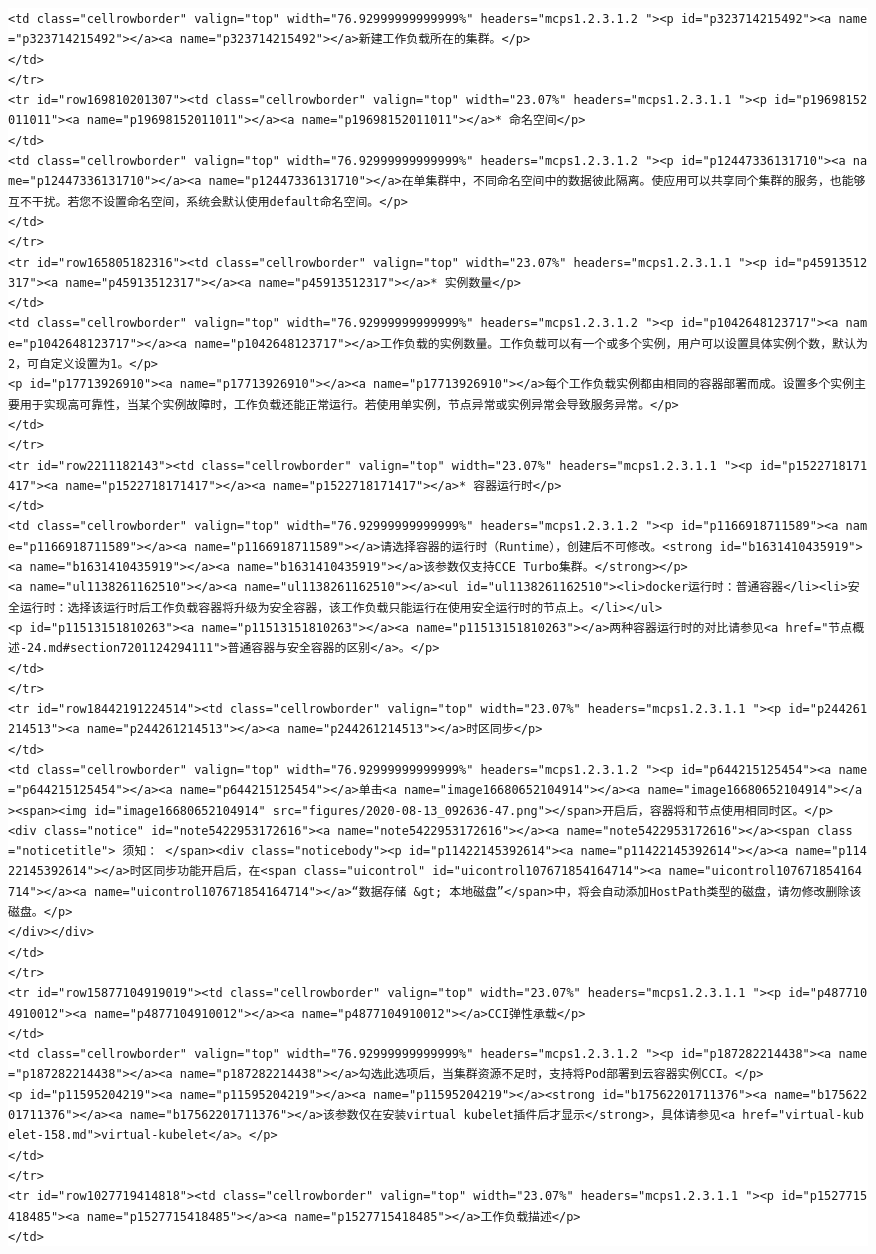     <td class="cellrowborder" valign="top" width="76.92999999999999%" headers="mcps1.2.3.1.2 "><p id="p323714215492"><a name="p323714215492"></a><a name="p323714215492"></a>新建工作负载所在的集群。</p>
    </td>
    </tr>
    <tr id="row169810201307"><td class="cellrowborder" valign="top" width="23.07%" headers="mcps1.2.3.1.1 "><p id="p19698152011011"><a name="p19698152011011"></a><a name="p19698152011011"></a>* 命名空间</p>
    </td>
    <td class="cellrowborder" valign="top" width="76.92999999999999%" headers="mcps1.2.3.1.2 "><p id="p12447336131710"><a name="p12447336131710"></a><a name="p12447336131710"></a>在单集群中，不同命名空间中的数据彼此隔离。使应用可以共享同个集群的服务，也能够互不干扰。若您不设置命名空间，系统会默认使用default命名空间。</p>
    </td>
    </tr>
    <tr id="row165805182316"><td class="cellrowborder" valign="top" width="23.07%" headers="mcps1.2.3.1.1 "><p id="p45913512317"><a name="p45913512317"></a><a name="p45913512317"></a>* 实例数量</p>
    </td>
    <td class="cellrowborder" valign="top" width="76.92999999999999%" headers="mcps1.2.3.1.2 "><p id="p1042648123717"><a name="p1042648123717"></a><a name="p1042648123717"></a>工作负载的实例数量。工作负载可以有一个或多个实例，用户可以设置具体实例个数，默认为2，可自定义设置为1。</p>
    <p id="p17713926910"><a name="p17713926910"></a><a name="p17713926910"></a>每个工作负载实例都由相同的容器部署而成。设置多个实例主要用于实现高可靠性，当某个实例故障时，工作负载还能正常运行。若使用单实例，节点异常或实例异常会导致服务异常。</p>
    </td>
    </tr>
    <tr id="row2211182143"><td class="cellrowborder" valign="top" width="23.07%" headers="mcps1.2.3.1.1 "><p id="p1522718171417"><a name="p1522718171417"></a><a name="p1522718171417"></a>* 容器运行时</p>
    </td>
    <td class="cellrowborder" valign="top" width="76.92999999999999%" headers="mcps1.2.3.1.2 "><p id="p1166918711589"><a name="p1166918711589"></a><a name="p1166918711589"></a>请选择容器的运行时（Runtime），创建后不可修改。<strong id="b1631410435919"><a name="b1631410435919"></a><a name="b1631410435919"></a>该参数仅支持CCE Turbo集群。</strong></p>
    <a name="ul1138261162510"></a><a name="ul1138261162510"></a><ul id="ul1138261162510"><li>docker运行时：普通容器</li><li>安全运行时：选择该运行时后工作负载容器将升级为安全容器，该工作负载只能运行在使用安全运行时的节点上。</li></ul>
    <p id="p11513151810263"><a name="p11513151810263"></a><a name="p11513151810263"></a>两种容器运行时的对比请参见<a href="节点概述-24.md#section7201124294111">普通容器与安全容器的区别</a>。</p>
    </td>
    </tr>
    <tr id="row18442191224514"><td class="cellrowborder" valign="top" width="23.07%" headers="mcps1.2.3.1.1 "><p id="p244261214513"><a name="p244261214513"></a><a name="p244261214513"></a>时区同步</p>
    </td>
    <td class="cellrowborder" valign="top" width="76.92999999999999%" headers="mcps1.2.3.1.2 "><p id="p644215125454"><a name="p644215125454"></a><a name="p644215125454"></a>单击<a name="image16680652104914"></a><a name="image16680652104914"></a><span><img id="image16680652104914" src="figures/2020-08-13_092636-47.png"></span>开启后，容器将和节点使用相同时区。</p>
    <div class="notice" id="note5422953172616"><a name="note5422953172616"></a><a name="note5422953172616"></a><span class="noticetitle"> 须知： </span><div class="noticebody"><p id="p11422145392614"><a name="p11422145392614"></a><a name="p11422145392614"></a>时区同步功能开启后，在<span class="uicontrol" id="uicontrol107671854164714"><a name="uicontrol107671854164714"></a><a name="uicontrol107671854164714"></a>“数据存储 &gt; 本地磁盘”</span>中，将会自动添加HostPath类型的磁盘，请勿修改删除该磁盘。</p>
    </div></div>
    </td>
    </tr>
    <tr id="row15877104919019"><td class="cellrowborder" valign="top" width="23.07%" headers="mcps1.2.3.1.1 "><p id="p4877104910012"><a name="p4877104910012"></a><a name="p4877104910012"></a>CCI弹性承载</p>
    </td>
    <td class="cellrowborder" valign="top" width="76.92999999999999%" headers="mcps1.2.3.1.2 "><p id="p187282214438"><a name="p187282214438"></a><a name="p187282214438"></a>勾选此选项后，当集群资源不足时，支持将Pod部署到云容器实例CCI。</p>
    <p id="p11595204219"><a name="p11595204219"></a><a name="p11595204219"></a><strong id="b17562201711376"><a name="b17562201711376"></a><a name="b17562201711376"></a>该参数仅在安装virtual kubelet插件后才显示</strong>，具体请参见<a href="virtual-kubelet-158.md">virtual-kubelet</a>。</p>
    </td>
    </tr>
    <tr id="row1027719414818"><td class="cellrowborder" valign="top" width="23.07%" headers="mcps1.2.3.1.1 "><p id="p1527715418485"><a name="p1527715418485"></a><a name="p1527715418485"></a>工作负载描述</p>
    </td>
